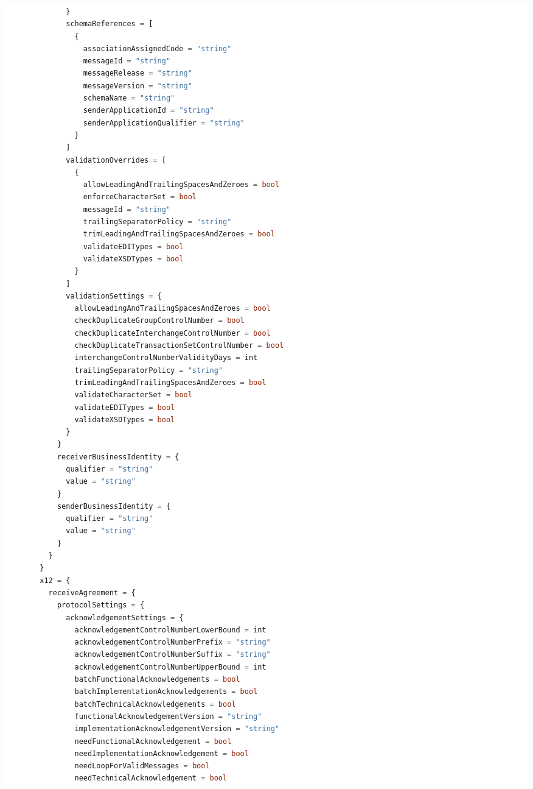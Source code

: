 ```terraform
              }
              schemaReferences = [
                {
                  associationAssignedCode = "string"
                  messageId = "string"
                  messageRelease = "string"
                  messageVersion = "string"
                  schemaName = "string"
                  senderApplicationId = "string"
                  senderApplicationQualifier = "string"
                }
              ]
              validationOverrides = [
                {
                  allowLeadingAndTrailingSpacesAndZeroes = bool
                  enforceCharacterSet = bool
                  messageId = "string"
                  trailingSeparatorPolicy = "string"
                  trimLeadingAndTrailingSpacesAndZeroes = bool
                  validateEDITypes = bool
                  validateXSDTypes = bool
                }
              ]
              validationSettings = {
                allowLeadingAndTrailingSpacesAndZeroes = bool
                checkDuplicateGroupControlNumber = bool
                checkDuplicateInterchangeControlNumber = bool
                checkDuplicateTransactionSetControlNumber = bool
                interchangeControlNumberValidityDays = int
                trailingSeparatorPolicy = "string"
                trimLeadingAndTrailingSpacesAndZeroes = bool
                validateCharacterSet = bool
                validateEDITypes = bool
                validateXSDTypes = bool
              }
            }
            receiverBusinessIdentity = {
              qualifier = "string"
              value = "string"
            }
            senderBusinessIdentity = {
              qualifier = "string"
              value = "string"
            }
          }
        }
        x12 = {
          receiveAgreement = {
            protocolSettings = {
              acknowledgementSettings = {
                acknowledgementControlNumberLowerBound = int
                acknowledgementControlNumberPrefix = "string"
                acknowledgementControlNumberSuffix = "string"
                acknowledgementControlNumberUpperBound = int
                batchFunctionalAcknowledgements = bool
                batchImplementationAcknowledgements = bool
                batchTechnicalAcknowledgements = bool
                functionalAcknowledgementVersion = "string"
                implementationAcknowledgementVersion = "string"
                needFunctionalAcknowledgement = bool
                needImplementationAcknowledgement = bool
                needLoopForValidMessages = bool
                needTechnicalAcknowledgement = bool
```